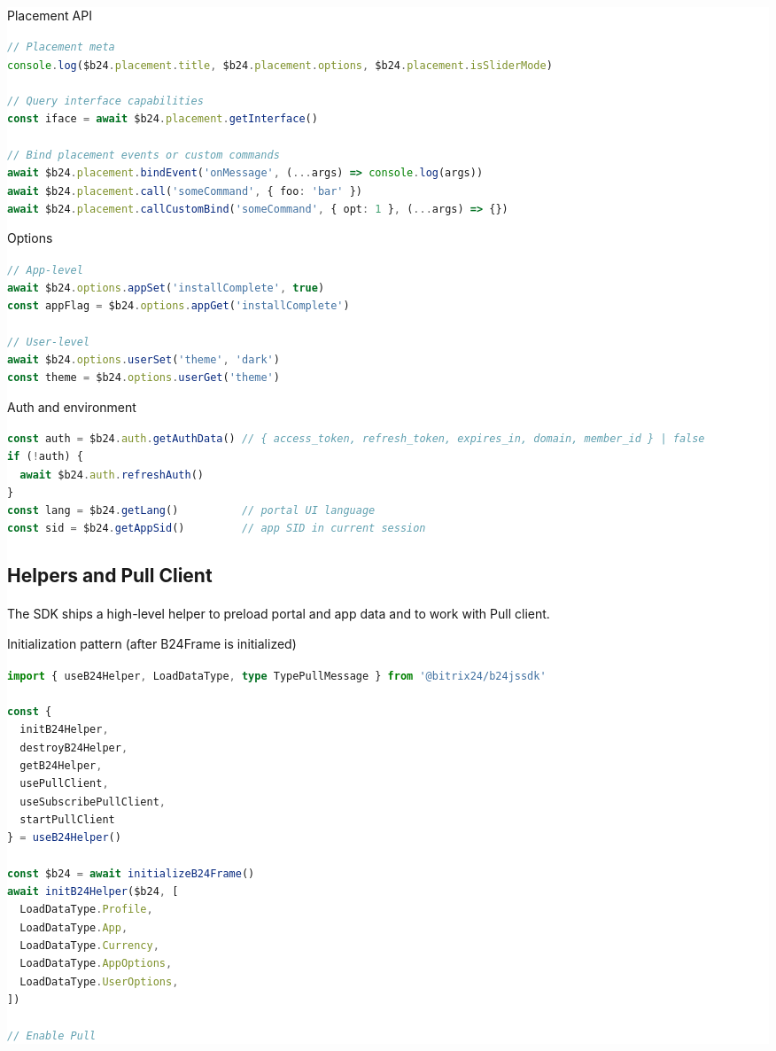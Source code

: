 Placement API

```ts
// Placement meta
console.log($b24.placement.title, $b24.placement.options, $b24.placement.isSliderMode)

// Query interface capabilities
const iface = await $b24.placement.getInterface()

// Bind placement events or custom commands
await $b24.placement.bindEvent('onMessage', (...args) => console.log(args))
await $b24.placement.call('someCommand', { foo: 'bar' })
await $b24.placement.callCustomBind('someCommand', { opt: 1 }, (...args) => {})
```

Options

```ts
// App-level
await $b24.options.appSet('installComplete', true)
const appFlag = $b24.options.appGet('installComplete')

// User-level
await $b24.options.userSet('theme', 'dark')
const theme = $b24.options.userGet('theme')
```

Auth and environment

```ts
const auth = $b24.auth.getAuthData() // { access_token, refresh_token, expires_in, domain, member_id } | false
if (!auth) {
  await $b24.auth.refreshAuth()
}
const lang = $b24.getLang()          // portal UI language
const sid = $b24.getAppSid()         // app SID in current session
```


## Helpers and Pull Client

The SDK ships a high-level helper to preload portal and app data and to work with Pull client.

Initialization pattern (after B24Frame is initialized)

```ts
import { useB24Helper, LoadDataType, type TypePullMessage } from '@bitrix24/b24jssdk'

const {
  initB24Helper,
  destroyB24Helper,
  getB24Helper,
  usePullClient,
  useSubscribePullClient,
  startPullClient
} = useB24Helper()

const $b24 = await initializeB24Frame()
await initB24Helper($b24, [
  LoadDataType.Profile,
  LoadDataType.App,
  LoadDataType.Currency,
  LoadDataType.AppOptions,
  LoadDataType.UserOptions,
])

// Enable Pull
```